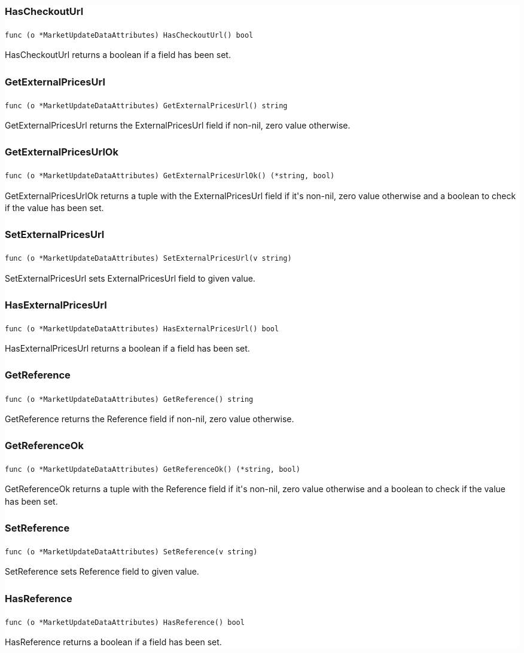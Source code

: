 ### HasCheckoutUrl

`func (o *MarketUpdateDataAttributes) HasCheckoutUrl() bool`

HasCheckoutUrl returns a boolean if a field has been set.

### GetExternalPricesUrl

`func (o *MarketUpdateDataAttributes) GetExternalPricesUrl() string`

GetExternalPricesUrl returns the ExternalPricesUrl field if non-nil, zero value otherwise.

### GetExternalPricesUrlOk

`func (o *MarketUpdateDataAttributes) GetExternalPricesUrlOk() (*string, bool)`

GetExternalPricesUrlOk returns a tuple with the ExternalPricesUrl field if it's non-nil, zero value otherwise
and a boolean to check if the value has been set.

### SetExternalPricesUrl

`func (o *MarketUpdateDataAttributes) SetExternalPricesUrl(v string)`

SetExternalPricesUrl sets ExternalPricesUrl field to given value.

### HasExternalPricesUrl

`func (o *MarketUpdateDataAttributes) HasExternalPricesUrl() bool`

HasExternalPricesUrl returns a boolean if a field has been set.

### GetReference

`func (o *MarketUpdateDataAttributes) GetReference() string`

GetReference returns the Reference field if non-nil, zero value otherwise.

### GetReferenceOk

`func (o *MarketUpdateDataAttributes) GetReferenceOk() (*string, bool)`

GetReferenceOk returns a tuple with the Reference field if it's non-nil, zero value otherwise
and a boolean to check if the value has been set.

### SetReference

`func (o *MarketUpdateDataAttributes) SetReference(v string)`

SetReference sets Reference field to given value.

### HasReference

`func (o *MarketUpdateDataAttributes) HasReference() bool`

HasReference returns a boolean if a field has been set.
